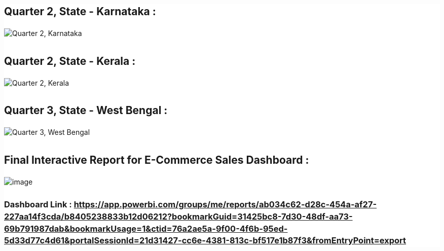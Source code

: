 ## Quarter 2, State - Karnataka :
![Quarter 2, Karnataka](https://github.com/dishadey-github/e-commerce-sales-dashboard/assets/60807918/8c6ef209-2193-459f-b57e-dd12c8ad3b2f)

## Quarter 2, State - Kerala :
![Quarter 2, Kerala](https://github.com/dishadey-github/e-commerce-sales-dashboard/assets/60807918/61186196-259e-4bff-85e4-1c21e5e59538)

## Quarter 3, State - West Bengal :
![Quarter 3, West Bengal](https://github.com/dishadey-github/e-commerce-sales-dashboard/assets/60807918/eaf1f86e-7a28-4c83-9be0-cbf2208d86cc)

## Final Interactive Report for E-Commerce Sales Dashboard :
![image](https://github.com/dishadey-github/e-commerce-sales-dashboard/assets/60807918/0a39f6d9-c6fc-4983-baa3-4672c59d25a9)

### Dashboard Link : https://app.powerbi.com/groups/me/reports/ab034c62-d28c-454a-af27-227aa14f3cda/b8405238833b12d06212?bookmarkGuid=31425bc8-7d30-48df-aa73-69b791987dab&bookmarkUsage=1&ctid=76a2ae5a-9f00-4f6b-95ed-5d33d77c4d61&portalSessionId=21d31427-cc6e-4381-813c-bf517e1b87f3&fromEntryPoint=export

